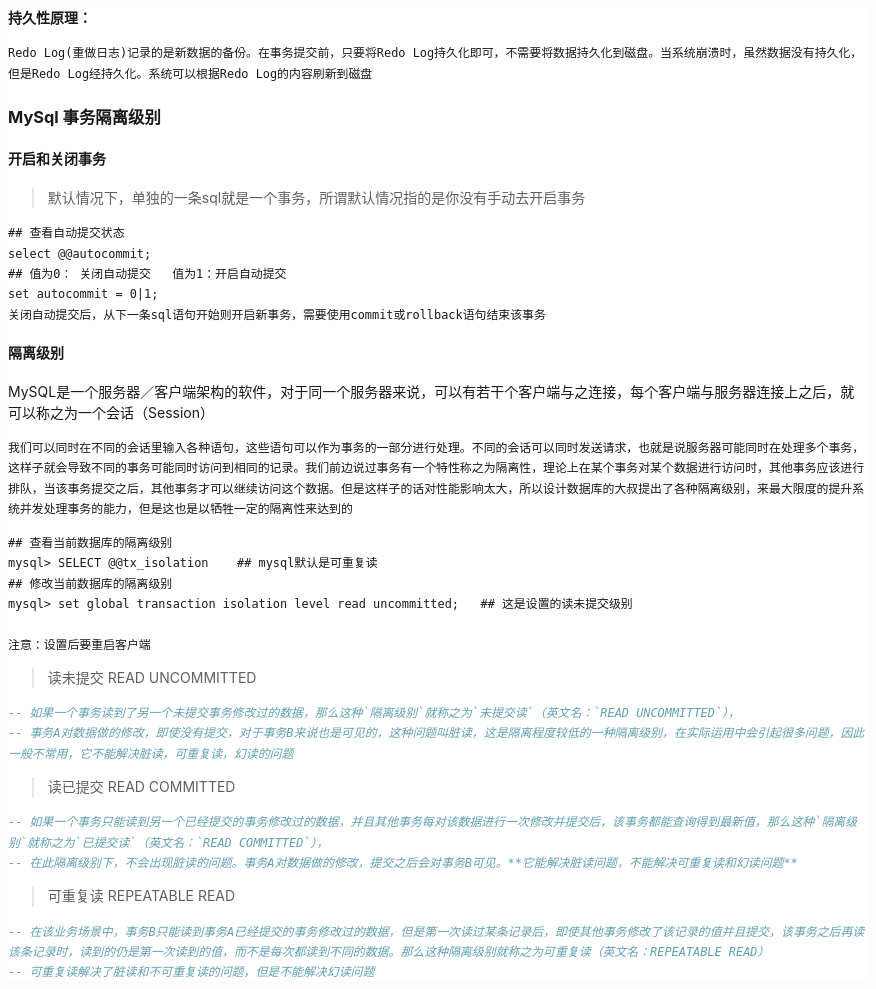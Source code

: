 **持久性原理：**

```
Redo Log(重做日志)记录的是新数据的备份。在事务提交前，只要将Redo Log持久化即可，不需要将数据持久化到磁盘。当系统崩溃时，虽然数据没有持久化，但是Redo Log经持久化。系统可以根据Redo Log的内容刷新到磁盘
```



### MySql 事务隔离级别

#### 开启和关闭事务

> 默认情况下，单独的一条sql就是一个事务，所谓默认情况指的是你没有手动去开启事务

~~~mysql
## 查看自动提交状态
select @@autocommit;
## 值为0： 关闭自动提交   值为1：开启自动提交
set autocommit = 0|1; 
关闭自动提交后，从下一条sql语句开始则开启新事务，需要使用commit或rollback语句结束该事务
~~~

#### 隔离级别

MySQL是一个服务器／客户端架构的软件，对于同一个服务器来说，可以有若干个客户端与之连接，每个客户端与服务器连接上之后，就可以称之为一个会话（Session）

```java
我们可以同时在不同的会话里输入各种语句，这些语句可以作为事务的一部分进行处理。不同的会话可以同时发送请求，也就是说服务器可能同时在处理多个事务，这样子就会导致不同的事务可能同时访问到相同的记录。我们前边说过事务有一个特性称之为隔离性，理论上在某个事务对某个数据进行访问时，其他事务应该进行排队，当该事务提交之后，其他事务才可以继续访问这个数据。但是这样子的话对性能影响太大，所以设计数据库的大叔提出了各种隔离级别，来最大限度的提升系统并发处理事务的能力，但是这也是以牺牲一定的隔离性来达到的
```

~~~mysql
## 查看当前数据库的隔离级别
mysql> SELECT @@tx_isolation    ## mysql默认是可重复读
## 修改当前数据库的隔离级别
mysql> set global transaction isolation level read uncommitted;   ## 这是设置的读未提交级别

注意：设置后要重启客户端
~~~

> 读未提交   READ UNCOMMITTED

```sql
-- 如果一个事务读到了另一个未提交事务修改过的数据，那么这种`隔离级别`就称之为`未提交读`（英文名：`READ UNCOMMITTED`），
-- 事务A对数据做的修改，即使没有提交，对于事务B来说也是可见的，这种问题叫脏读，这是隔离程度较低的一种隔离级别，在实际运用中会引起很多问题，因此一般不常用，它不能解决脏读，可重复读，幻读的问题
```

> 读已提交   READ COMMITTED

```sql
-- 如果一个事务只能读到另一个已经提交的事务修改过的数据，并且其他事务每对该数据进行一次修改并提交后，该事务都能查询得到最新值，那么这种`隔离级别`就称之为`已提交读`（英文名：`READ COMMITTED`），
-- 在此隔离级别下，不会出现脏读的问题。事务A对数据做的修改，提交之后会对事务B可见。**它能解决脏读问题，不能解决可重复读和幻读问题**
```

> 可重复读   REPEATABLE READ

```sql
-- 在该业务场景中，事务B只能读到事务A已经提交的事务修改过的数据，但是第一次读过某条记录后，即使其他事务修改了该记录的值并且提交，该事务之后再读该条记录时，读到的仍是第一次读到的值，而不是每次都读到不同的数据。那么这种隔离级别就称之为可重复读（英文名：REPEATABLE READ） 
-- 可重复读解决了脏读和不可重复读的问题，但是不能解决幻读问题
```
